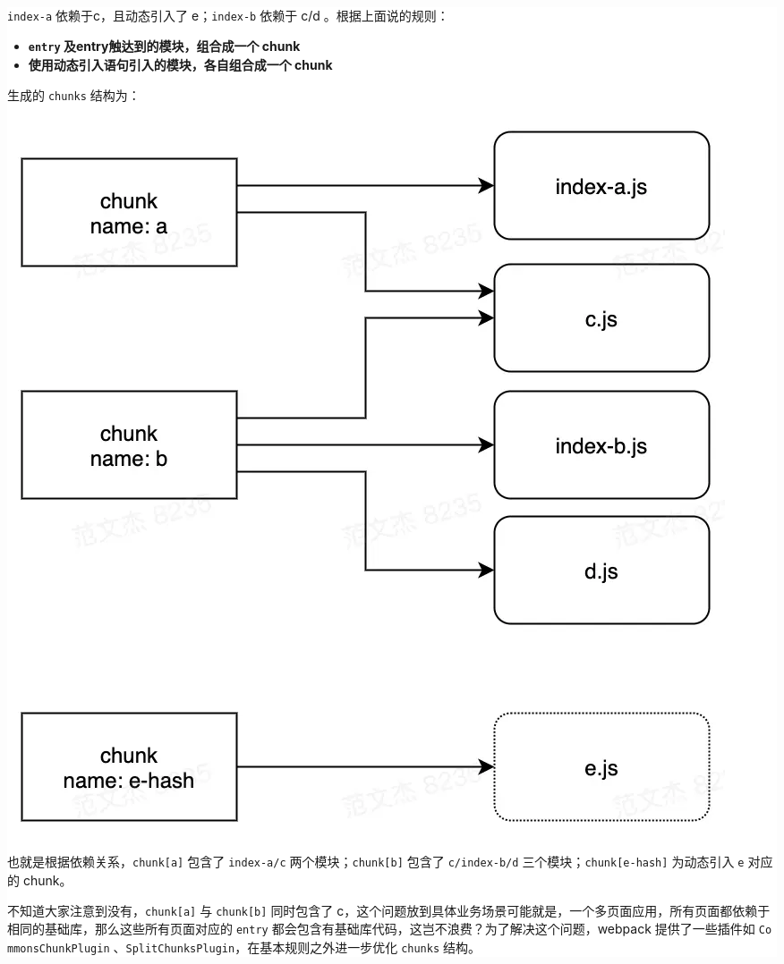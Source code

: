 `index-a` 依赖于c，且动态引入了 e；`index-b` 依赖于 c/d 。根据上面说的规则：

- **`entry` 及entry触达到的模块，组合成一个 chunk**
- **使用动态引入语句引入的模块，各自组合成一个 chunk**

生成的 `chunks` 结构为：

![](../assets/2024-07-09-23-54-20.png)

也就是根据依赖关系，`chunk[a]` 包含了 `index-a/c` 两个模块；`chunk[b]` 包含了 `c/index-b/d` 三个模块；`chunk[e-hash]` 为动态引入 `e` 对应的 chunk。

不知道大家注意到没有，`chunk[a]` 与 `chunk[b]` 同时包含了 c，这个问题放到具体业务场景可能就是，一个多页面应用，所有页面都依赖于相同的基础库，那么这些所有页面对应的 `entry` 都会包含有基础库代码，这岂不浪费？为了解决这个问题，webpack 提供了一些插件如 `CommonsChunkPlugin` 、`SplitChunksPlugin`，在基本规则之外进一步优化 `chunks` 结构。

